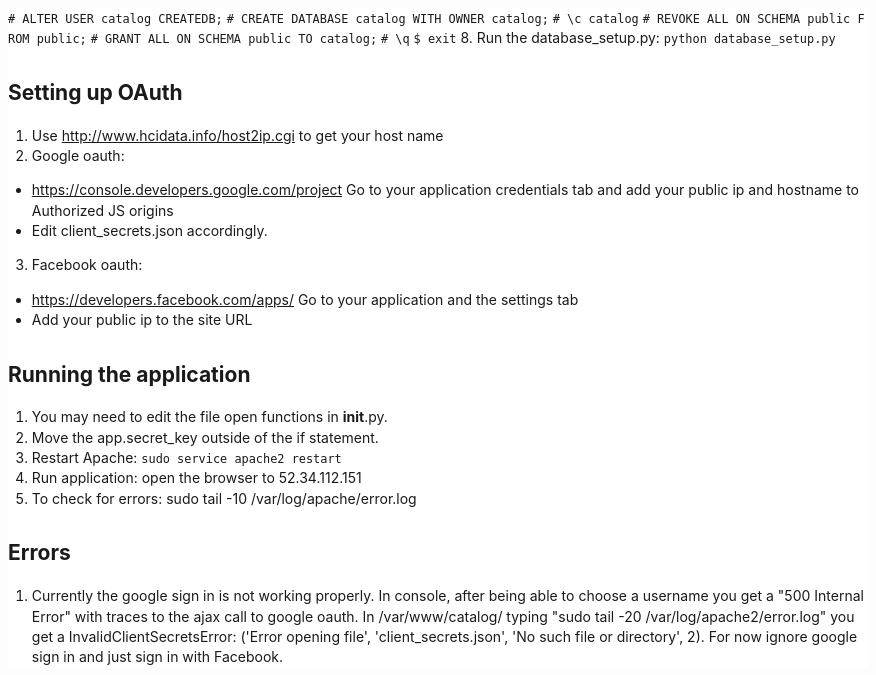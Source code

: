   `# ALTER USER catalog CREATEDB;`
  `# CREATE DATABASE catalog WITH OWNER catalog;`
  `# \c catalog`
  `# REVOKE ALL ON SCHEMA public FROM public;`
  `# GRANT ALL ON SCHEMA public TO catalog;` 
  `# \q`
  `$ exit`
8. Run the database_setup.py:
  `python database_setup.py`


## Setting up OAuth
1. Use http://www.hcidata.info/host2ip.cgi to get your host name
2. Google oauth:
  - https://console.developers.google.com/project
  Go to your application credentials tab and add your public ip and hostname to Authorized JS origins
  - Edit client_secrets.json accordingly.
3. Facebook oauth:
  - https://developers.facebook.com/apps/
  Go to your application and the settings tab
  - Add your public ip to the site URL

## Running the application
1. You may need to edit the file open functions in __init__.py.
2. Move the app.secret_key outside of the if statement.
3. Restart Apache: `sudo service apache2 restart`
4. Run application: open the browser to 52.34.112.151
5. To check for errors: sudo tail -10 /var/log/apache/error.log



## Errors
1. Currently the google sign in is not working properly. In console, after being able to choose a username you get a "500 Internal Error" with traces to the ajax call to google oauth. In /var/www/catalog/ typing "sudo tail -20 /var/log/apache2/error.log" you get a InvalidClientSecretsError: ('Error opening file', 'client_secrets.json', 'No such file or directory', 2). For now ignore google sign in and just sign in with Facebook.